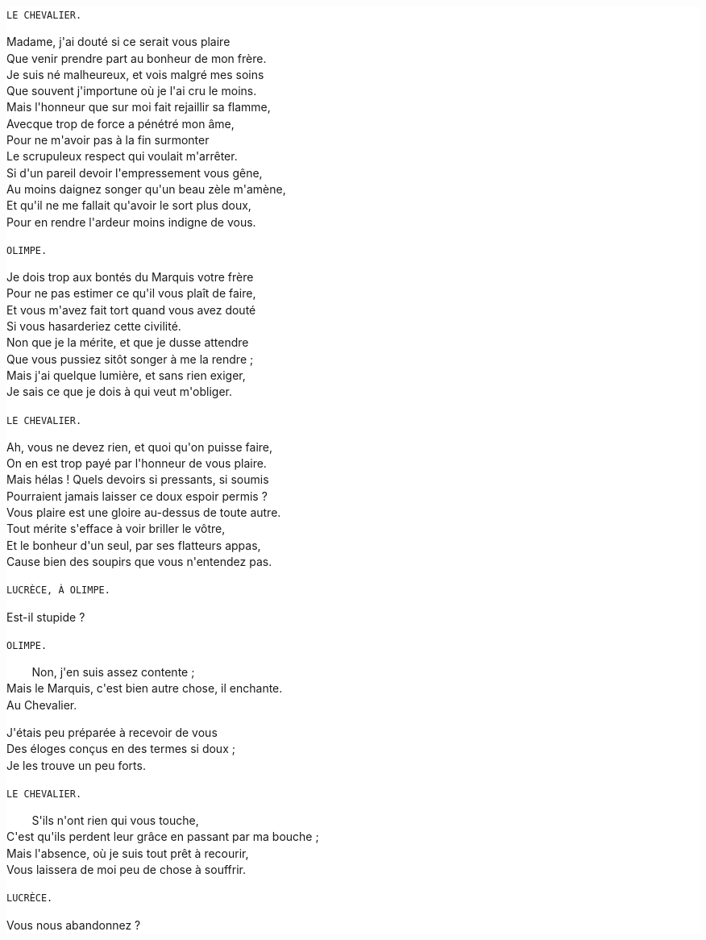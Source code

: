     LE CHEVALIER.
Madame, j'ai douté si ce serait vous plaire  
Que venir prendre part au bonheur de mon frère.  
Je suis né malheureux, et vois malgré mes soins  
Que souvent j'importune où je l'ai cru le moins.  
Mais l'honneur que sur moi fait rejaillir sa flamme,  
Avecque trop de force a pénétré mon âme,  
Pour ne m'avoir pas à la fin surmonter  
Le scrupuleux respect qui voulait m'arrêter.  
Si d'un pareil devoir l'empressement vous gêne,  
Au moins daignez songer qu'un beau zèle m'amène,  
Et qu'il ne me fallait qu'avoir le sort plus doux,  
Pour en rendre l'ardeur moins indigne de vous.  

    OLIMPE.
Je dois trop aux bontés du Marquis votre frère  
Pour ne pas estimer ce qu'il vous plaît de faire,  
Et vous m'avez fait tort quand vous avez douté  
Si vous hasarderiez cette civilité.  
Non que je la mérite, et que je dusse attendre  
Que vous pussiez sitôt songer à me la rendre ;  
Mais j'ai quelque lumière, et sans rien exiger,  
Je sais ce que je dois à qui veut m'obliger.  

    LE CHEVALIER.
Ah, vous ne devez rien, et quoi qu'on puisse faire,  
On en est trop payé par l'honneur de vous plaire.  
Mais hélas ! Quels devoirs si pressants, si soumis  
Pourraient jamais laisser ce doux espoir permis ?  
Vous plaire est une gloire au-dessus de toute autre.  
Tout mérite s'efface à voir briller le vôtre,  
Et le bonheur d'un seul, par ses flatteurs appas,  
Cause bien des soupirs que vous n'entendez pas.  

    LUCRÈCE, À OLIMPE.
Est-il stupide ?  

    OLIMPE.
        Non, j'en suis assez contente ;  
Mais le Marquis, c'est bien autre chose, il enchante.  
Au Chevalier.

J'étais peu préparée à recevoir de vous  
Des éloges conçus en des termes si doux ;  
Je les trouve un peu forts.  

    LE CHEVALIER.
        S'ils n'ont rien qui vous touche,  
C'est qu'ils perdent leur grâce en passant par ma bouche ;  
Mais l'absence, où je suis tout prêt à recourir,  
Vous laissera de moi peu de chose à souffrir.  

    LUCRÈCE.
Vous nous abandonnez ?  
